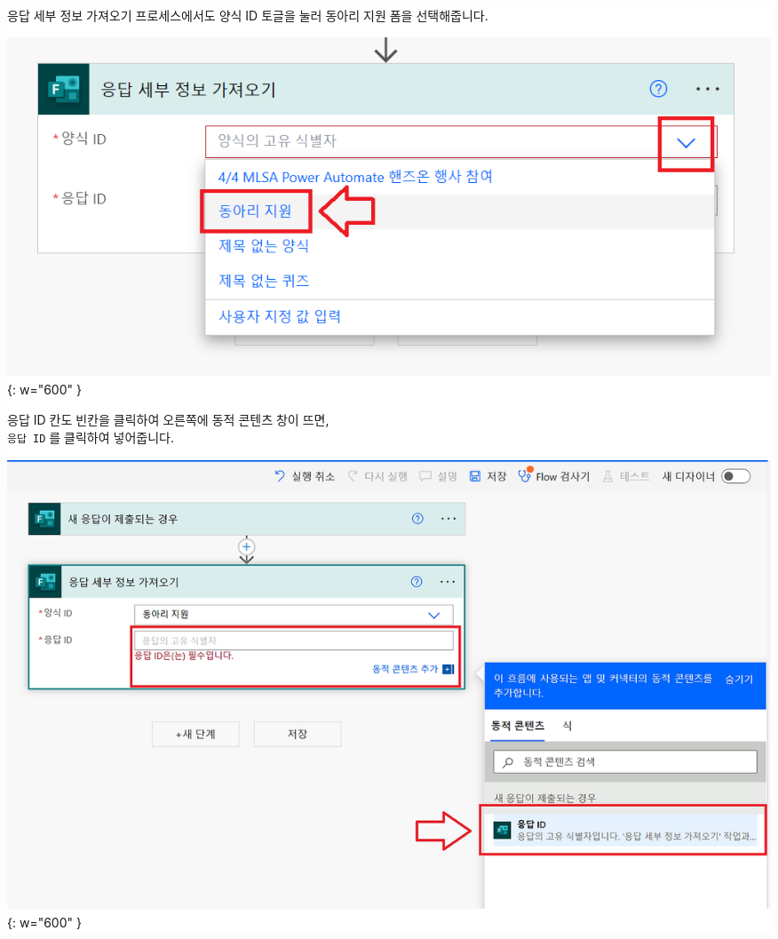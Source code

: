 응답 세부 정보 가져오기 프로세스에서도 양식 ID 토글을 눌러 동아리 지원 폼을 선택해줍니다.

![img](/assets/img/2024-04-08-power-automate-handson/26.png){: w="600" }

응답 ID 칸도 빈칸을 클릭하여 오른쪽에 동적 콘텐츠 창이 뜨면, <br>
`응답 ID` 를 클릭하여 넣어줍니다.

![img](/assets/img/2024-04-08-power-automate-handson/27.png){: w="600" }
